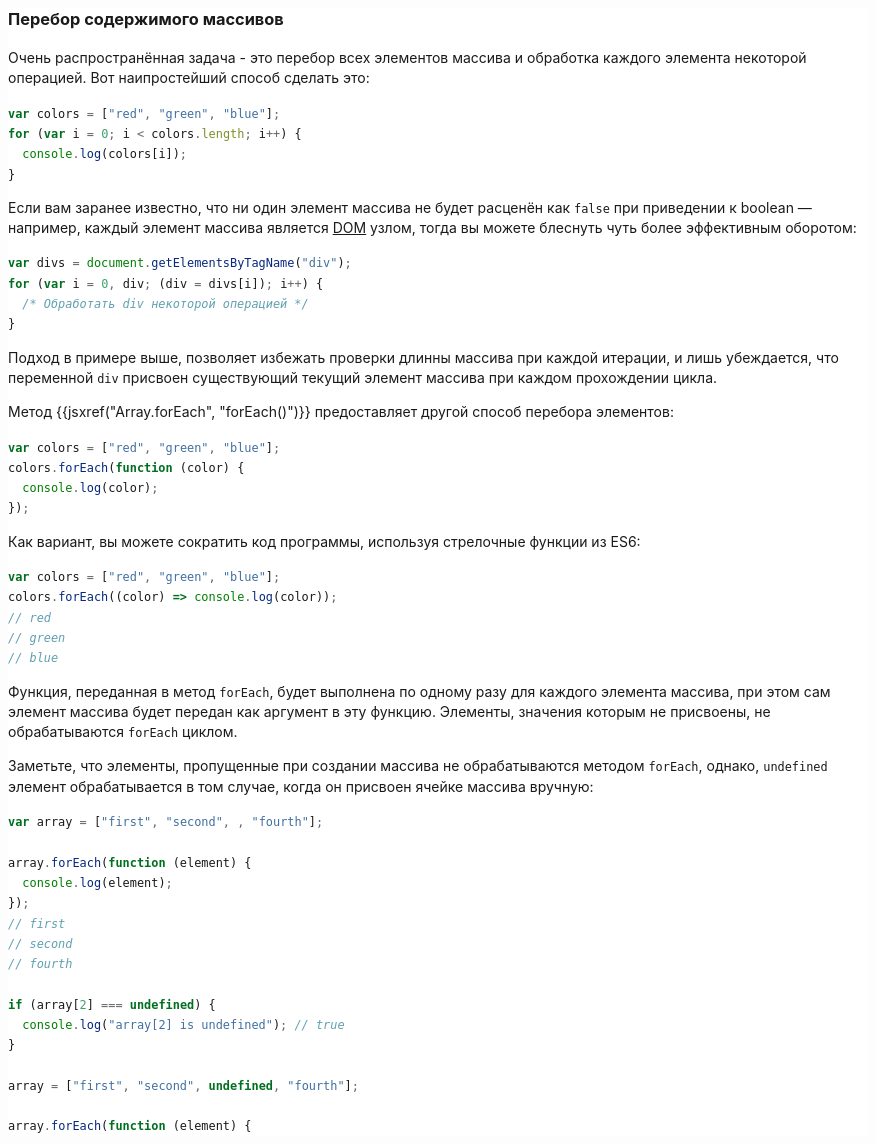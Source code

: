 ### Перебор содержимого массивов

Очень распространённая задача - это перебор всех элементов массива и обработка каждого элемента некоторой операцией. Вот наипростейший способ сделать это:

```js
var colors = ["red", "green", "blue"];
for (var i = 0; i < colors.length; i++) {
  console.log(colors[i]);
}
```

Если вам заранее известно, что ни один элемент массива не будет расценён как `false` при приведении к boolean — например, каждый элемент массива является [DOM](/ru/docs/DOM) узлом, тогда вы можете блеснуть чуть более эффективным оборотом:

```js
var divs = document.getElementsByTagName("div");
for (var i = 0, div; (div = divs[i]); i++) {
  /* Обработать div некоторой операцией */
}
```

Подход в примере выше, позволяет избежать проверки длинны массива при каждой итерации, и лишь убеждается, что переменной `div` присвоен существующий текущий элемент массива при каждом прохождении цикла.

Метод {{jsxref("Array.forEach", "forEach()")}} предоставляет другой способ перебора элементов:

```js
var colors = ["red", "green", "blue"];
colors.forEach(function (color) {
  console.log(color);
});
```

Как вариант, вы можете сократить код программы, используя стрелочные функции из ES6:

```js
var colors = ["red", "green", "blue"];
colors.forEach((color) => console.log(color));
// red
// green
// blue
```

Функция, переданная в метод `forEach`, будет выполнена по одному разу для каждого элемента массива, при этом сам элемент массива будет передан как аргумент в эту функцию. Элементы, значения которым не присвоены, не обрабатываются `forEach` циклом.

Заметьте, что элементы, пропущенные при создании массива не обрабатываются методом `forEach`, однако, `undefined` элемент обрабатывается в том случае, когда он присвоен ячейке массива вручную:

```js
var array = ["first", "second", , "fourth"];

array.forEach(function (element) {
  console.log(element);
});
// first
// second
// fourth

if (array[2] === undefined) {
  console.log("array[2] is undefined"); // true
}

array = ["first", "second", undefined, "fourth"];

array.forEach(function (element) {
```